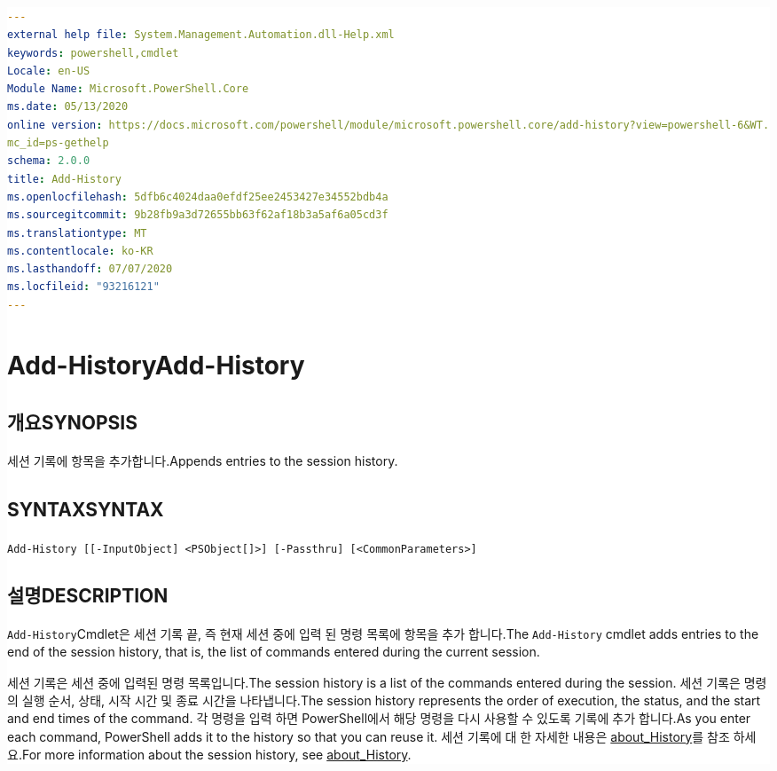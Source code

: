 ```yaml
---
external help file: System.Management.Automation.dll-Help.xml
keywords: powershell,cmdlet
Locale: en-US
Module Name: Microsoft.PowerShell.Core
ms.date: 05/13/2020
online version: https://docs.microsoft.com/powershell/module/microsoft.powershell.core/add-history?view=powershell-6&WT.mc_id=ps-gethelp
schema: 2.0.0
title: Add-History
ms.openlocfilehash: 5dfb6c4024daa0efdf25ee2453427e34552bdb4a
ms.sourcegitcommit: 9b28fb9a3d72655bb63f62af18b3a5af6a05cd3f
ms.translationtype: MT
ms.contentlocale: ko-KR
ms.lasthandoff: 07/07/2020
ms.locfileid: "93216121"
---
```

# <span data-ttu-id="2efa4-103">Add-History</span><span class="sxs-lookup"><span data-stu-id="2efa4-103">Add-History</span></span>

## <span data-ttu-id="2efa4-104">개요</span><span class="sxs-lookup"><span data-stu-id="2efa4-104">SYNOPSIS</span></span>
<span data-ttu-id="2efa4-105">세션 기록에 항목을 추가합니다.</span><span class="sxs-lookup"><span data-stu-id="2efa4-105">Appends entries to the session history.</span></span>

## <span data-ttu-id="2efa4-106">SYNTAX</span><span class="sxs-lookup"><span data-stu-id="2efa4-106">SYNTAX</span></span>

```
Add-History [[-InputObject] <PSObject[]>] [-Passthru] [<CommonParameters>]
```

## <span data-ttu-id="2efa4-107">설명</span><span class="sxs-lookup"><span data-stu-id="2efa4-107">DESCRIPTION</span></span>

<span data-ttu-id="2efa4-108">`Add-History`Cmdlet은 세션 기록 끝, 즉 현재 세션 중에 입력 된 명령 목록에 항목을 추가 합니다.</span><span class="sxs-lookup"><span data-stu-id="2efa4-108">The `Add-History` cmdlet adds entries to the end of the session history, that is, the list of commands entered during the current session.</span></span>

<span data-ttu-id="2efa4-109">세션 기록은 세션 중에 입력된 명령 목록입니다.</span><span class="sxs-lookup"><span data-stu-id="2efa4-109">The session history is a list of the commands entered during the session.</span></span> <span data-ttu-id="2efa4-110">세션 기록은 명령의 실행 순서, 상태, 시작 시간 및 종료 시간을 나타냅니다.</span><span class="sxs-lookup"><span data-stu-id="2efa4-110">The session history represents the order of execution, the status, and the start and end times of the command.</span></span> <span data-ttu-id="2efa4-111">각 명령을 입력 하면 PowerShell에서 해당 명령을 다시 사용할 수 있도록 기록에 추가 합니다.</span><span class="sxs-lookup"><span data-stu-id="2efa4-111">As you enter each command, PowerShell adds it to the history so that you can reuse it.</span></span> <span data-ttu-id="2efa4-112">세션 기록에 대 한 자세한 내용은 [about_History](About/about_History.md)를 참조 하세요.</span><span class="sxs-lookup"><span data-stu-id="2efa4-112">For more information about the session history, see [about_History](About/about_History.md).</span></span>
